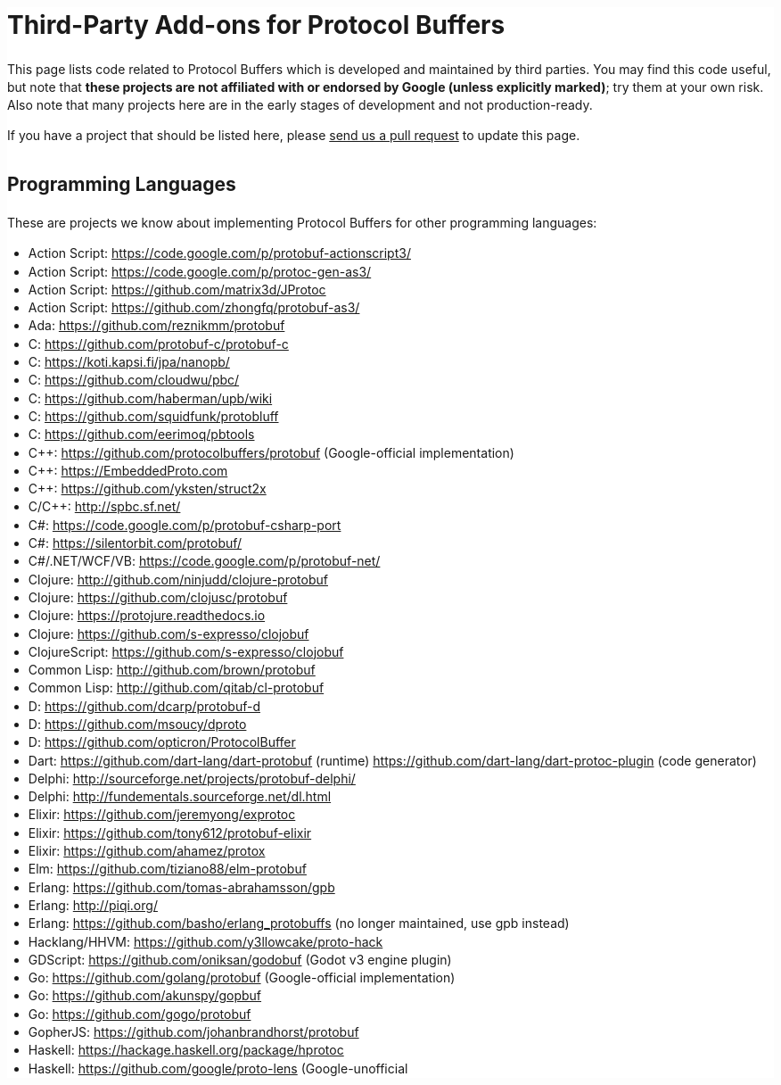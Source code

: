 # Third-Party Add-ons for Protocol Buffers

This page lists code related to Protocol Buffers which is developed and maintained by third parties.  You may find this code useful, but note that **these projects are not affiliated with or endorsed by Google (unless explicitly marked)**; try them at your own risk.  Also note that many projects here are in the early stages of development and not production-ready.

If you have a project that should be listed here, please
[send us a pull request](https://github.com/protocolbuffers/protobuf/pulls) to update this page.

## Programming Languages

These are projects we know about implementing Protocol Buffers for other programming languages:

*   Action Script: https://code.google.com/p/protobuf-actionscript3/
*   Action Script: https://code.google.com/p/protoc-gen-as3/
*   Action Script: https://github.com/matrix3d/JProtoc
*   Action Script: https://github.com/zhongfq/protobuf-as3/
*   Ada: https://github.com/reznikmm/protobuf
*   C: https://github.com/protobuf-c/protobuf-c
*   C: https://koti.kapsi.fi/jpa/nanopb/
*   C: https://github.com/cloudwu/pbc/
*   C: https://github.com/haberman/upb/wiki
*   C: https://github.com/squidfunk/protobluff
*   C: https://github.com/eerimoq/pbtools
*   C++: https://github.com/protocolbuffers/protobuf (Google-official
    implementation)
*   C++: https://EmbeddedProto.com
*   C++: https://github.com/yksten/struct2x
*   C/C++: http://spbc.sf.net/
*   C#: https://code.google.com/p/protobuf-csharp-port
*   C#: https://silentorbit.com/protobuf/
*   C#/.NET/WCF/VB: https://code.google.com/p/protobuf-net/
*   Clojure: http://github.com/ninjudd/clojure-protobuf
*   Clojure: https://github.com/clojusc/protobuf
*   Clojure: https://protojure.readthedocs.io
*   Clojure: https://github.com/s-expresso/clojobuf
*   ClojureScript: https://github.com/s-expresso/clojobuf
*   Common Lisp: http://github.com/brown/protobuf
*   Common Lisp: http://github.com/qitab/cl-protobuf
*   D: https://github.com/dcarp/protobuf-d
*   D: https://github.com/msoucy/dproto
*   D: https://github.com/opticron/ProtocolBuffer
*   Dart: https://github.com/dart-lang/dart-protobuf (runtime)
    https://github.com/dart-lang/dart-protoc-plugin (code generator)
*   Delphi: http://sourceforge.net/projects/protobuf-delphi/
*   Delphi: http://fundementals.sourceforge.net/dl.html
*   Elixir: https://github.com/jeremyong/exprotoc
*   Elixir: https://github.com/tony612/protobuf-elixir
*   Elixir: https://github.com/ahamez/protox
*   Elm: https://github.com/tiziano88/elm-protobuf
*   Erlang: https://github.com/tomas-abrahamsson/gpb
*   Erlang: http://piqi.org/
*   Erlang: https://github.com/basho/erlang_protobuffs (no longer maintained,
    use gpb instead)
*   Hacklang/HHVM: https://github.com/y3llowcake/proto-hack
*   GDScript: https://github.com/oniksan/godobuf (Godot v3 engine plugin)
*   Go: https://github.com/golang/protobuf (Google-official implementation)
*   Go: https://github.com/akunspy/gopbuf
*   Go: https://github.com/gogo/protobuf
*   GopherJS: https://github.com/johanbrandhorst/protobuf
*   Haskell: https://hackage.haskell.org/package/hprotoc
*   Haskell: https://github.com/google/proto-lens (Google-unofficial